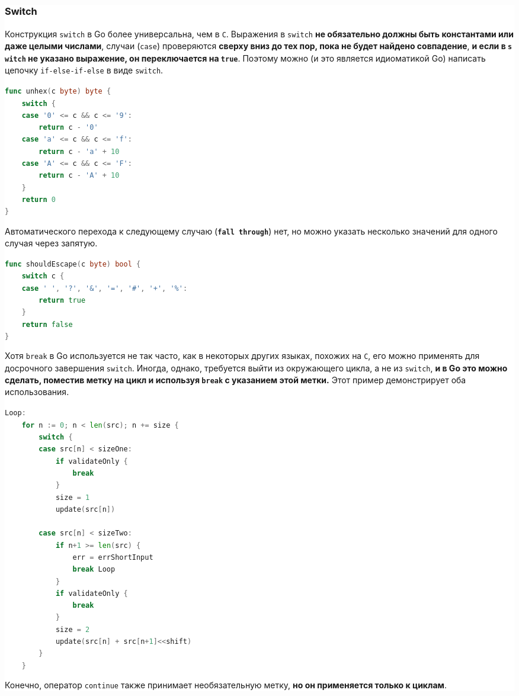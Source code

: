 ### Switch

Конструкция `switch` в Go более универсальна, чем в `C`. Выражения в `switch` **не обязательно должны быть константами или даже целыми числами**, случаи (`case`) проверяются **сверху вниз до тех пор, пока не будет найдено совпадение**, **и если в `switch` не указано выражение, он переключается на `true`**. Поэтому можно (и это является идиоматикой Go) написать цепочку `if-else-if-else` в виде `switch`.

```go
func unhex(c byte) byte {
    switch {
    case '0' <= c && c <= '9':
        return c - '0'
    case 'a' <= c && c <= 'f':
        return c - 'a' + 10
    case 'A' <= c && c <= 'F':
        return c - 'A' + 10
    }
    return 0
}
```

Автоматического перехода к следующему случаю (**`fall through`**) нет, но можно указать несколько значений для одного случая через запятую.

```go
func shouldEscape(c byte) bool {
    switch c {
    case ' ', '?', '&', '=', '#', '+', '%':
        return true
    }
    return false
}
```

Хотя `break` в Go используется не так часто, как в некоторых других языках, похожих на `C`, его можно применять для досрочного завершения `switch`. Иногда, однако, требуется выйти из окружающего цикла, а не из `switch`, **и в Go это можно сделать, поместив метку на цикл и используя `break` с указанием этой метки.** Этот пример демонстрирует оба использования.

```go
Loop:
    for n := 0; n < len(src); n += size {
        switch {
        case src[n] < sizeOne:
            if validateOnly {
                break
            }
            size = 1
            update(src[n])

        case src[n] < sizeTwo:
            if n+1 >= len(src) {
                err = errShortInput
                break Loop
            }
            if validateOnly {
                break
            }
            size = 2
            update(src[n] + src[n+1]<<shift)
        }
    }
```
Конечно, оператор `continue` также принимает необязательную метку, **но он применяется только к циклам**.
